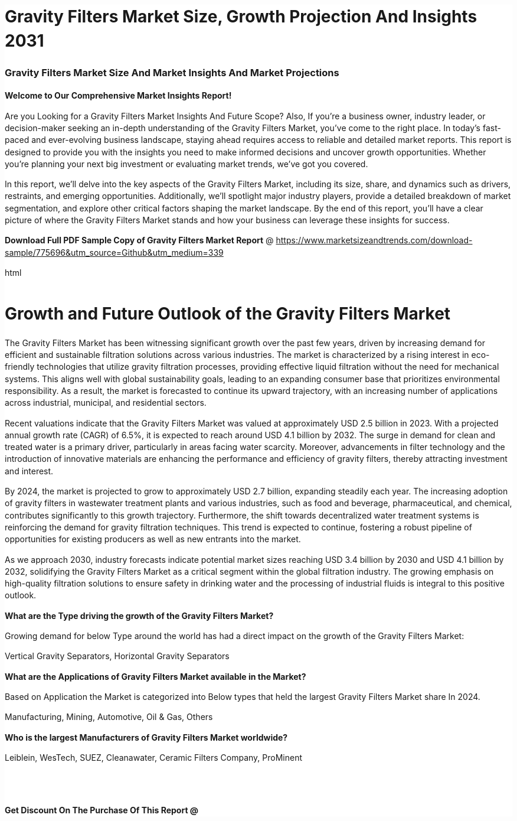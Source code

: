 <h1>Gravity Filters Market Size, Growth Projection And Insights 2031</h1><div class="" data-test-id=""><h3><span class="">Gravity Filters Market Size And Market Insights And Market Projections</span></h3></div><div class="" data-test-id=""><p><strong>Welcome to Our Comprehensive Market Insights Report!</strong></p><p>Are you Looking for a Gravity Filters Market Insights And Future Scope? Also, If you&rsquo;re a business owner, industry leader, or decision-maker seeking an in-depth understanding of the Gravity Filters Market, you&rsquo;ve come to the right place. In today&rsquo;s fast-paced and ever-evolving business landscape, staying ahead requires access to reliable and detailed market reports. This report is designed to provide you with the insights you need to make informed decisions and uncover growth opportunities. Whether you&rsquo;re planning your next big investment or evaluating market trends, we&rsquo;ve got you covered.</p><p>In this report, we&rsquo;ll delve into the key aspects of the Gravity Filters Market, including its size, share, and dynamics such as drivers, restraints, and emerging opportunities. Additionally, we&rsquo;ll spotlight major industry players, provide a detailed breakdown of market segmentation, and explore other critical factors shaping the market landscape. By the end of this report, you&rsquo;ll have a clear picture of where the Gravity Filters Market stands and how your business can leverage these insights for success.</p><p><strong>Download Full PDF Sample Copy of Gravity Filters Market Report</strong> @ <a href="https://www.marketsizeandtrends.com/download-sample/775696&utm_source=Github&utm_medium=339" target="_blank">https://www.marketsizeandtrends.com/download-sample/775696&utm_source=Github&utm_medium=339</a></p></div><div class="" data-test-id=""><p><span class="">html<!DOCTYPE html><html lang="en"><head> <meta charset="UTF-8"> <meta name="viewport" content="width=device-width, initial-scale=1.0"> <title>Gravity Filters Market Growth and Future Outlook</title></head><body> <h1>Growth and Future Outlook of the Gravity Filters Market</h1> <p>The Gravity Filters Market has been witnessing significant growth over the past few years, driven by increasing demand for efficient and sustainable filtration solutions across various industries. The market is characterized by a rising interest in eco-friendly technologies that utilize gravity filtration processes, providing effective liquid filtration without the need for mechanical systems. This aligns well with global sustainability goals, leading to an expanding consumer base that prioritizes environmental responsibility. As a result, the market is forecasted to continue its upward trajectory, with an increasing number of applications across industrial, municipal, and residential sectors.</p> <p>Recent valuations indicate that the Gravity Filters Market was valued at approximately USD 2.5 billion in 2023. With a projected annual growth rate (CAGR) of 6.5%, it is expected to reach around USD 4.1 billion by 2032. The surge in demand for clean and treated water is a primary driver, particularly in areas facing water scarcity. Moreover, advancements in filter technology and the introduction of innovative materials are enhancing the performance and efficiency of gravity filters, thereby attracting investment and interest.</p> <p style="font-weight: bold;"></p> <p>By 2024, the market is projected to grow to approximately USD 2.7 billion, expanding steadily each year. The increasing adoption of gravity filters in wastewater treatment plants and various industries, such as food and beverage, pharmaceutical, and chemical, contributes significantly to this growth trajectory. Furthermore, the shift towards decentralized water treatment systems is reinforcing the demand for gravity filtration techniques. This trend is expected to continue, fostering a robust pipeline of opportunities for existing producers as well as new entrants into the market.</p> <p>As we approach 2030, industry forecasts indicate potential market sizes reaching USD 3.4 billion by 2030 and USD 4.1 billion by 2032, solidifying the Gravity Filters Market as a critical segment within the global filtration industry. The growing emphasis on high-quality filtration solutions to ensure safety in drinking water and the processing of industrial fluids is integral to this positive outlook.</p></body></html></span></p><p><strong><span class="">What are the&nbsp;Type driving the growth of the Gravity Filters Market?</span></strong></p></div><div class="" data-test-id=""><p><span class="">Growing demand for below Type around the world has had a direct impact on the growth of the Gravity Filters Market:</span></p></div><div class="" data-test-id=""><p>Vertical Gravity Separators, Horizontal Gravity Separators</p><p><span class=""><strong>What are the&nbsp;Applications&nbsp;of Gravity Filters Market available in the Market?</strong></span></p></div><div class="" data-test-id=""><p><span class="">Based on Application the Market is categorized into Below types that held the largest Gravity Filters Market share In 2024.</span></p></div><div class="" data-test-id=""><p><span class="">Manufacturing, Mining, Automotive, Oil & Gas, Others</span></p><p><span class=""><strong>Who is the largest Manufacturers of Gravity Filters Market worldwide?</strong></span></p></div><div class="" data-test-id=""><p><span class="">Leiblein, WesTech, SUEZ, Cleanawater, Ceramic Filters Company, ProMinent</span></p></div><div class="" data-test-id="">&nbsp;</div><div class="" data-test-id="">&nbsp;</div><div class="" data-test-id=""><p><span class=""><strong>Get Discount On The Purchase Of This Report @</strong>